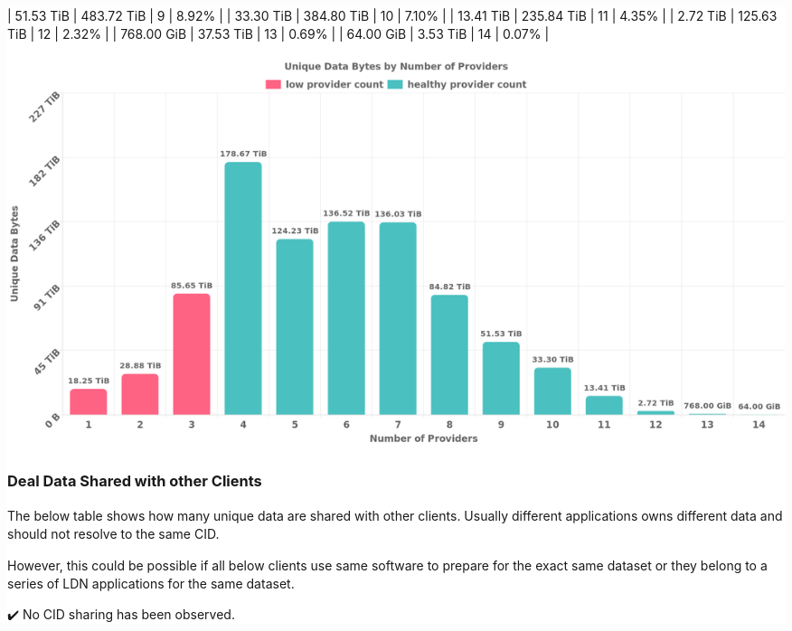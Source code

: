 |        51.53 TiB |       483.72 TiB |                   9 |           8.92% |
|        33.30 TiB |       384.80 TiB |                  10 |           7.10% |
|        13.41 TiB |       235.84 TiB |                  11 |           4.35% |
|         2.72 TiB |       125.63 TiB |                  12 |           2.32% |
|       768.00 GiB |        37.53 TiB |                  13 |           0.69% |
|        64.00 GiB |         3.53 TiB |                  14 |           0.07% |

![Replication Distribution](https://raw.githubusercontent.com/data-preservation-programs/filplus-checker-assets/main/filecoin-project/filecoin-plus-large-datasets/issues/1555/1674835643149.png)
### Deal Data Shared with other Clients
The below table shows how many unique data are shared with other clients.
Usually different applications owns different data and should not resolve to the same CID.

However, this could be possible if all below clients use same software to prepare for the exact same dataset or they belong to a series of LDN applications for the same dataset.

✔️ No CID sharing has been observed.

[^1]: To manually trigger this report, add a comment with text `checker:manualTrigger`
